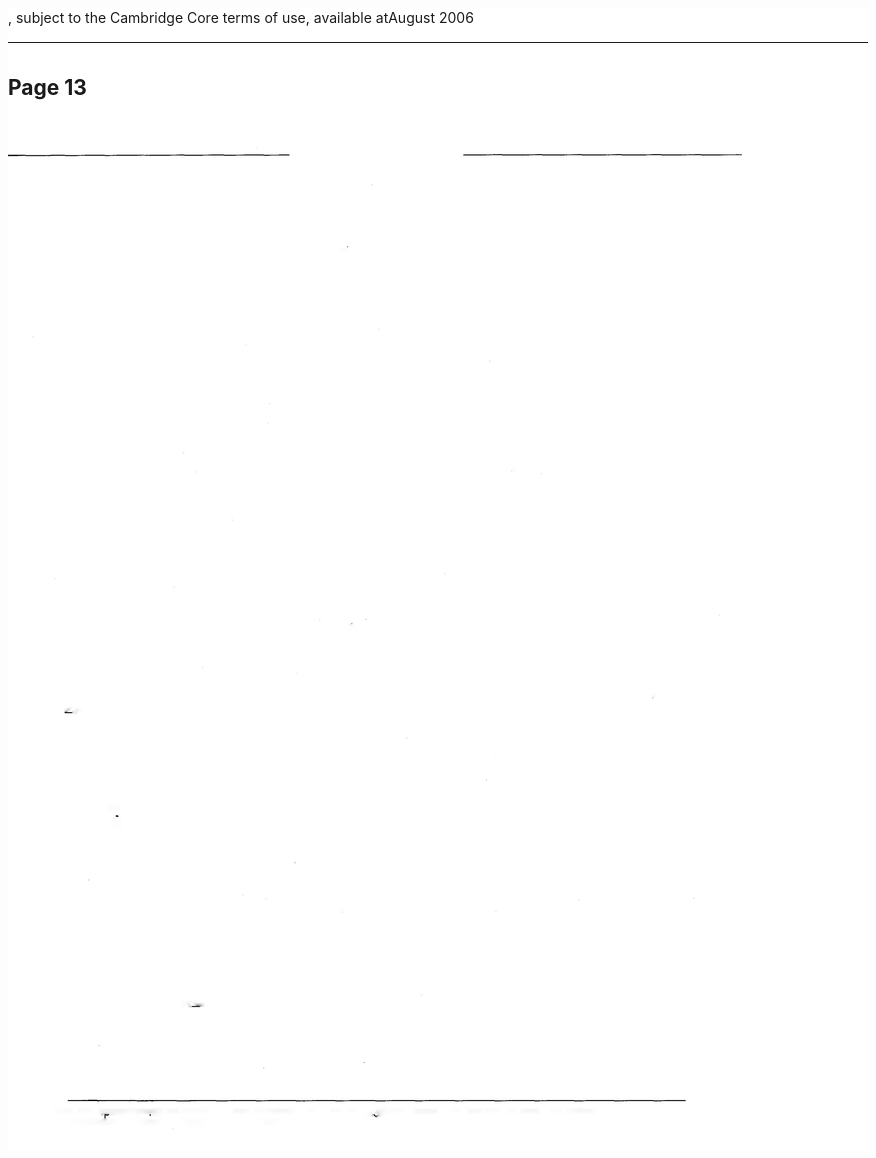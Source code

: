 , subject to the Cambridge Core terms of use, available atAugust 2006

---

## Page 13

![Weisleretal.-2006-MixedAmphetamineSaltsExtended-ReleaseintheTr_13_7](Generated/images/Weisleretal.-2006-MixedAmphetamineSaltsExtended-ReleaseintheTr_13_7.png)
